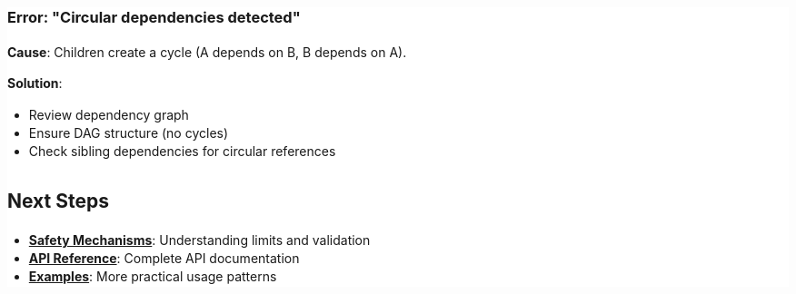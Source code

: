 ### Error: "Circular dependencies detected"

**Cause**: Children create a cycle (A depends on B, B depends on A).

**Solution**:
- Review dependency graph
- Ensure DAG structure (no cycles)
- Check sibling dependencies for circular references

## Next Steps

- **[Safety Mechanisms](./04-safety-mechanisms.md)**: Understanding limits and validation
- **[API Reference](./05-api-reference.md)**: Complete API documentation
- **[Examples](./06-examples.md)**: More practical usage patterns
